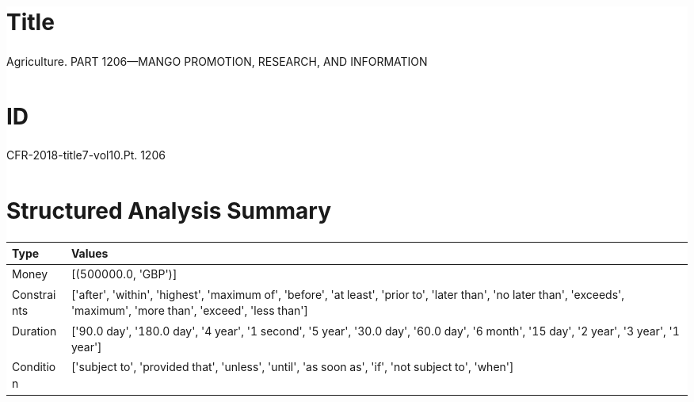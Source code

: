 # Title

 Agriculture. PART 1206—MANGO PROMOTION, RESEARCH, AND INFORMATION


# ID

 CFR-2018-title7-vol10.Pt. 1206


# Structured Analysis Summary

| Type        | Values                                                                                                                                                                                                                                                                                                                                                                                                                                                                                                                                                                                                                                                                                                                                                                                                                                                                    |
|:------------|:--------------------------------------------------------------------------------------------------------------------------------------------------------------------------------------------------------------------------------------------------------------------------------------------------------------------------------------------------------------------------------------------------------------------------------------------------------------------------------------------------------------------------------------------------------------------------------------------------------------------------------------------------------------------------------------------------------------------------------------------------------------------------------------------------------------------------------------------------------------------------|
| Money       | [(500000.0, 'GBP')]                                                                                                                                                                                                                                                                                                                                                                                                                                                                                                                                                                                                                                                                                                                                                                                                                                                       |
| Constraints | ['after', 'within', 'highest', 'maximum of', 'before', 'at least', 'prior to', 'later than', 'no later than', 'exceeds', 'maximum', 'more than', 'exceed', 'less than']                                                                                                                                                                                                                                                                                                                                                                                                                                                                                                                                                                                                                                                                                                   |
| Duration    | ['90.0 day', '180.0 day', '4 year', '1 second', '5 year', '30.0 day', '60.0 day', '6 month', '15 day', '2 year', '3 year', '1 year']                                                                                                                                                                                                                                                                                                                                                                                                                                                                                                                                                                                                                                                                                                                                      |
| Condition   | ['subject to', 'provided that', 'unless', 'until', 'as soon as', 'if', 'not subject to', 'when']                                                                                                                                                                                                                                                                                                                                                                                                                                                                                                                                                                                                                                                                                                                                                                          |